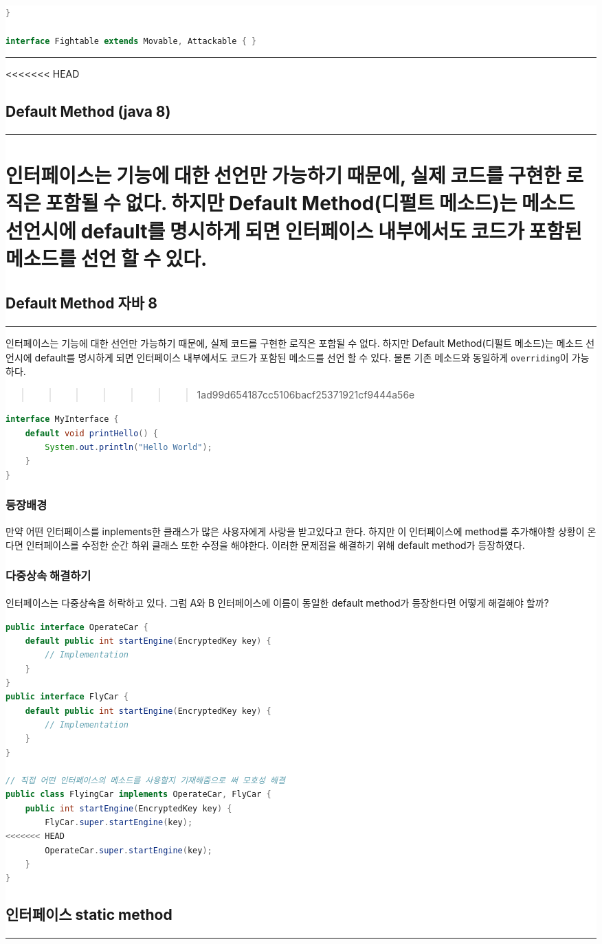```java
}

interface Fightable extends Movable, Attackable { }
```
---
<<<<<<< HEAD
## Default Method (java 8)
---
인터페이스는 기능에 대한 선언만 가능하기 때문에, 실제 코드를 구현한 로직은 포함될 수 없다. 하지만 Default Method(디펄트 메소드)는  메소드 선언시에 default를 명시하게 되면 인터페이스 내부에서도 코드가 포함된 메소드를 선언 할 수 있다.
=======
## Default Method 자바 8
---
인터페이스는 기능에 대한 선언만 가능하기 때문에, 실제 코드를 구현한 로직은 포함될 수 없다. 하지만 Default Method(디펄트 메소드)는  메소드 선언시에 default를 명시하게 되면 인터페이스 내부에서도 코드가 포함된 메소드를 선언 할 수 있다. 물론 기존 메소드와 동일하게 ```overriding```이 가능하다.
>>>>>>> 1ad99d654187cc5106bacf25371921cf9444a56e
```java
interface MyInterface {
    default void printHello() {
        System.out.println("Hello World");
    }
}
```
### 등장배경

만약 어떤 인터페이스를 inplements한 클래스가 많은 사용자에게 사랑을 받고있다고 한다. 하지만 이 인터페이스에 method를 추가해야할 상황이 온다면 인터페이스를 수정한 순간 하위 클래스 또한 수정을 해야한다. 이러한 문제점을 해결하기 위해 default method가 등장하였다.

### 다중상속 해결하기

인터페이스는 다중상속을 허락하고 있다. 그럼 A와 B 인터페이스에 이름이 동일한 default method가 등장한다면 어떻게 해결해야 할까?
```java
public interface OperateCar {
    default public int startEngine(EncryptedKey key) {
        // Implementation
    }
}
public interface FlyCar {
    default public int startEngine(EncryptedKey key) {
        // Implementation
    }
}

// 직접 어떤 인터페이스의 메소드를 사용할지 기재해줌으로 써 모호성 해결
public class FlyingCar implements OperateCar, FlyCar {
    public int startEngine(EncryptedKey key) {
        FlyCar.super.startEngine(key);
<<<<<<< HEAD
        OperateCar.super.startEngine(key);
    }
}
```
## 인터페이스 static method
---
